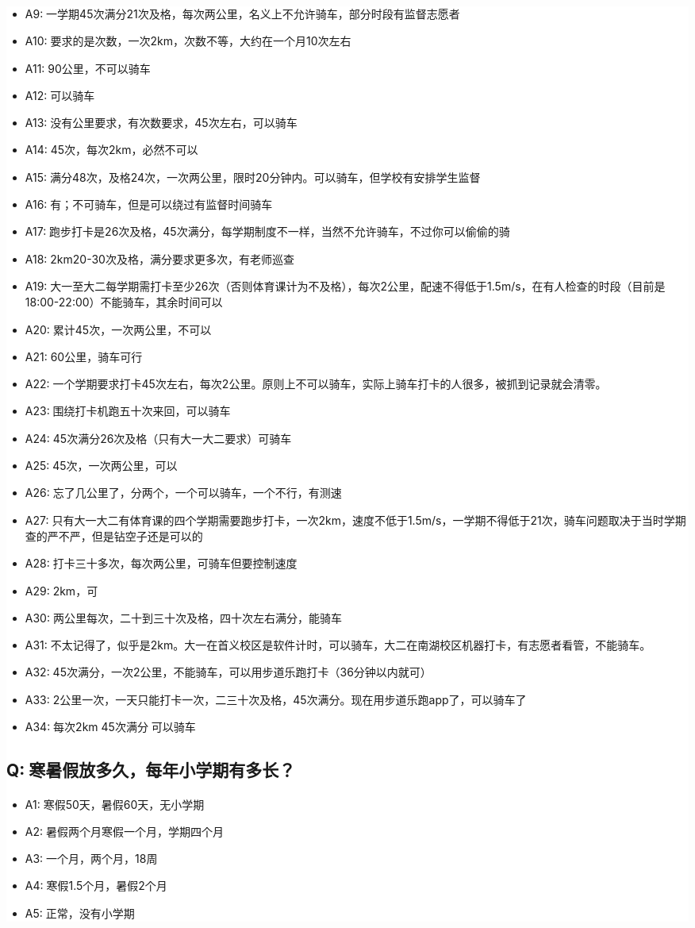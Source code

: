 - A9: 一学期45次满分21次及格，每次两公里，名义上不允许骑车，部分时段有监督志愿者

- A10: 要求的是次数，一次2km，次数不等，大约在一个月10次左右

- A11: 90公里，不可以骑车

- A12: 可以骑车

- A13: 没有公里要求，有次数要求，45次左右，可以骑车

- A14: 45次，每次2km，必然不可以

- A15: 满分48次，及格24次，一次两公里，限时20分钟内。可以骑车，但学校有安排学生监督

- A16: 有；不可骑车，但是可以绕过有监督时间骑车

- A17: 跑步打卡是26次及格，45次满分，每学期制度不一样，当然不允许骑车，不过你可以偷偷的骑

- A18: 2km20-30次及格，满分要求更多次，有老师巡查

- A19: 大一至大二每学期需打卡至少26次（否则体育课计为不及格），每次2公里，配速不得低于1.5m/s，在有人检查的时段（目前是18:00-22:00）不能骑车，其余时间可以

- A20: 累计45次，一次两公里，不可以

- A21: 60公里，骑车可行

- A22: 一个学期要求打卡45次左右，每次2公里。原则上不可以骑车，实际上骑车打卡的人很多，被抓到记录就会清零。

- A23: 围绕打卡机跑五十次来回，可以骑车

- A24: 45次满分26次及格（只有大一大二要求）可骑车

- A25: 45次，一次两公里，可以

- A26: 忘了几公里了，分两个，一个可以骑车，一个不行，有测速

- A27: 只有大一大二有体育课的四个学期需要跑步打卡，一次2km，速度不低于1.5m/s，一学期不得低于21次，骑车问题取决于当时学期查的严不严，但是钻空子还是可以的

- A28: 打卡三十多次，每次两公里，可骑车但要控制速度

- A29: 2km，可

- A30: 两公里每次，二十到三十次及格，四十次左右满分，能骑车

- A31: 不太记得了，似乎是2km。大一在首义校区是软件计时，可以骑车，大二在南湖校区机器打卡，有志愿者看管，不能骑车。

- A32: 45次满分，一次2公里，不能骑车，可以用步道乐跑打卡（36分钟以内就可）

- A33: 2公里一次，一天只能打卡一次，二三十次及格，45次满分。现在用步道乐跑app了，可以骑车了

- A34: 每次2km 45次满分 可以骑车

## Q: 寒暑假放多久，每年小学期有多长？

- A1: 寒假50天，暑假60天，无小学期

- A2: 暑假两个月寒假一个月，学期四个月

- A3: 一个月，两个月，18周

- A4: 寒假1.5个月，暑假2个月

- A5: 正常，没有小学期
